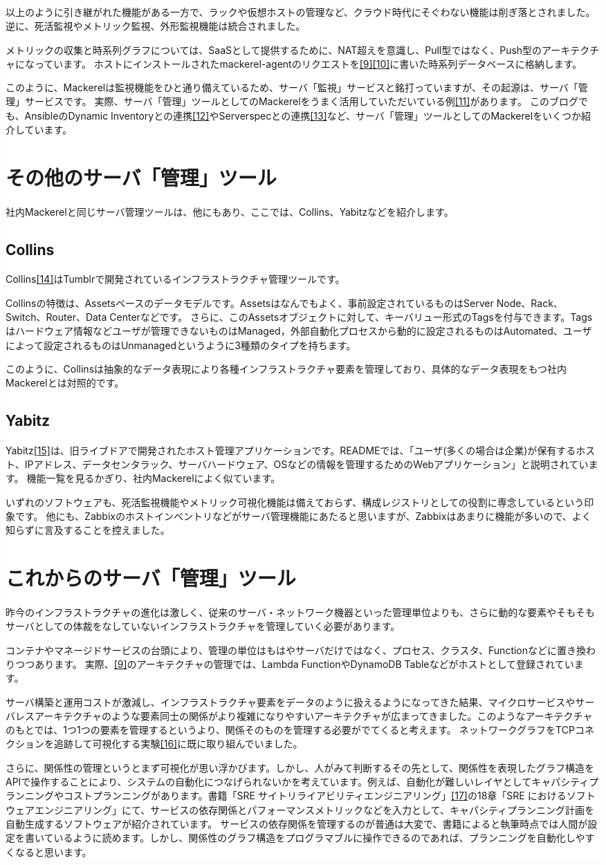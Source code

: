 以上のように引き継がれた機能がある一方で、ラックや仮想ホストの管理など、クラウド時代にそぐわない機能は削ぎ落とされました。
逆に、死活監視やメトリック監視、外形監視機能は統合されました。

メトリックの収集と時系列グラフについては、SaaSとして提供するために、NAT超えを意識し、Pull型ではなく、Push型のアーキテクチャになっています。
ホストにインストールされたmackerel-agentのリクエストを[[9]](http://blog.yuuk.io/entry/high-performance-graphite)[[10]](http://blog.yuuk.io/entry/the-rebuild-of-tsdb-on-cloud)に書いた時系列データベースに格納します。

このように、Mackerelは監視機能をひと通り備えているため、サーバ「監視」サービスと銘打っていますが、その起源は、サーバ「管理」サービスです。
実際、サーバ「管理」ツールとしてのMackerelをうまく活用していただいている例[[11]](https://github.com/myfinder/mackerel-meetup-3/blob/master/slide.md)があります。
このブログでも、AnsibleのDynamic Inventoryとの連携[[12]](http://blog.yuuk.io/entry/ansible-mackerel-1000)やServerspecとの連携[[13]](http://blog.yuuk.io/entry/mackerel-serverspec)など、サーバ「管理」ツールとしてのMackerelをいくつか紹介しています。

# その他のサーバ「管理」ツール

社内Mackerelと同じサーバ管理ツールは、他にもあり、ここでは、Collins、Yabitzなどを紹介します。

## Collins

Collins[[14]](http://tumblr.github.io/collins/)はTumblrで開発されているインフラストラクチャ管理ツールです。

Collinsの特徴は、Assetsベースのデータモデルです。Assetsはなんでもよく、事前設定されているものはServer Node、Rack、Switch、Router、Data Centerなどです。
さらに、このAssetsオブジェクトに対して、キーバリュー形式のTagsを付与できます。Tagsはハードウェア情報などユーザが管理できないものはManaged，外部自動化プロセスから動的に設定されるものはAutomated、ユーザによって設定されるものはUnmanagedというように3種類のタイプを持ちます。

このように、Collinsは抽象的なデータ表現により各種インフラストラクチャ要素を管理しており、具体的なデータ表現をもつ社内Mackerelとは対照的です。

## Yabitz

Yabitz[[15]](https://github.com/livedoor/yabitz)は、旧ライブドアで開発されたホスト管理アプリケーションです。READMEでは、「ユーザ(多くの場合は企業)が保有するホスト、IPアドレス、データセンタラック、サーバハードウェア、OSなどの情報を管理するためのWebアプリケーション」と説明されています。
機能一覧を見るかぎり、社内Mackerelによく似ています。

いずれのソフトウェアも、死活監視機能やメトリック可視化機能は備えておらず、構成レジストリとしての役割に専念しているという印象です。
他にも、Zabbixのホストインベントリなどがサーバ管理機能にあたると思いますが、Zabbixはあまりに機能が多いので、よく知らずに言及することを控えました。

# これからのサーバ「管理」ツール

昨今のインフラストラクチャの進化は激しく、従来のサーバ・ネットワーク機器といった管理単位よりも、さらに動的な要素やそもそもサーバとしての体裁をなしていないインフラストラクチャを管理していく必要があります。

コンテナやマネージドサービスの台頭により、管理の単位はもはやサーバだけではなく、プロセス、クラスタ、Functionなどに置き換わりつつあります。
実際、[[9]](http://blog.yuuk.io/entry/the-rebuild-of-tsdb-on-cloud)のアーキテクチャの管理では、Lambda FunctionやDynamoDB Tableなどがホストとして登録されています。

サーバ構築と運用コストが激減し、インフラストラクチャ要素をデータのように扱えるようになってきた結果、マイクロサービスやサーバレスアーキテクチャのような要素同士の関係がより複雑になりやすいアーキテクチャが広まってきました。このようなアーキテクチャのもとでは、1つ1つの要素を管理するというより、関係そのものを管理する必要がでてくると考えます。
ネットワークグラフをTCPコネクションを追跡して可視化する実験[[16]](http://developer.hatenastaff.com/entry/2017/09/12/132935)に既に取り組んでいました。

さらに、関係性の管理というとまず可視化が思い浮かびます。しかし、人がみて判断するその先として、関係性を表現したグラフ構造をAPIで操作することにより、システムの自動化につなげられないかを考えています。例えば、自動化が難しいレイヤとしてキャパシティプランニングやコストプランニングがあります。書籍「SRE サイトリライアビリティエンジニアリング」[[17]](https://www.oreilly.co.jp/books/9784873117911/)の18章「SRE におけるソフトウェアエンジニアリング」にて、サービスの依存関係とパフォーマンスメトリックなどを入力として、キャパシティプランニング計画を自動生成するソフトウェアが紹介されています。
サービスの依存関係を管理するのが普通は大変で、書籍によると執筆時点では人間が設定を書いているように読めます。しかし、関係性のグラフ構造をプログラマブルに操作できるのであれば、プランニングを自動化しやすくなると思います。


[^1]: mackerel2という社内Mackerelの改良版では、タグという概念で、複数のロールをさらに集約し、同じ設定で監視できるようになっています。これは、ロールはMySQL
[^2]: 例えば、サービスごとにネットワークレンジが決まっているなど。